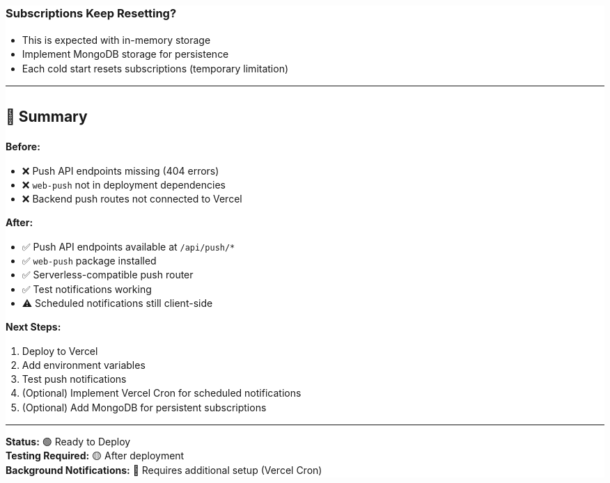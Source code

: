 ### Subscriptions Keep Resetting?
- This is expected with in-memory storage
- Implement MongoDB storage for persistence
- Each cold start resets subscriptions (temporary limitation)

---

## 📝 Summary

**Before:**
- ❌ Push API endpoints missing (404 errors)
- ❌ `web-push` not in deployment dependencies
- ❌ Backend push routes not connected to Vercel

**After:**
- ✅ Push API endpoints available at `/api/push/*`
- ✅ `web-push` package installed
- ✅ Serverless-compatible push router
- ✅ Test notifications working
- ⚠️ Scheduled notifications still client-side

**Next Steps:**
1. Deploy to Vercel
2. Add environment variables
3. Test push notifications
4. (Optional) Implement Vercel Cron for scheduled notifications
5. (Optional) Add MongoDB for persistent subscriptions

---

**Status:** 🟢 Ready to Deploy  
**Testing Required:** 🟡 After deployment  
**Background Notifications:** 🔴 Requires additional setup (Vercel Cron)
